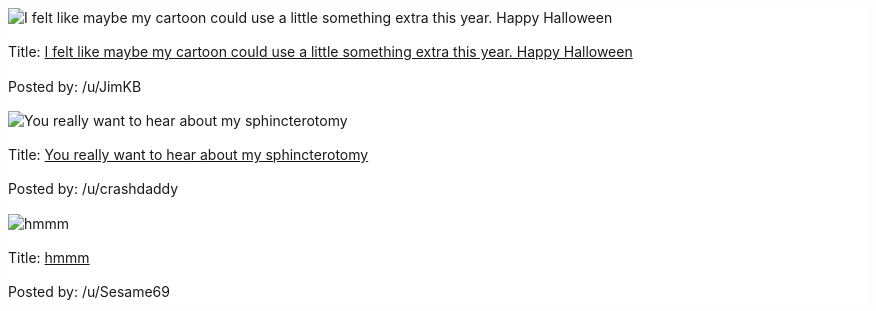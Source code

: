 <div class="card">
  <div class="card-image">
    <img class="post-img" src="https://i.redd.it/s25u1r1zfns51.jpg" alt="I felt like maybe my cartoon could use a little something extra this year. Happy Halloween" title="I felt like maybe my cartoon could use a little something extra this year. Happy Halloween" />
  </div>
  <div class="card-content">
    <div class="media">
      <div class="media-content">
        <p class="title is-4">
           Title: <a href="https://www.reddit.com/r/funny/comments/j9p674/i_felt_like_maybe_my_cartoon_could_use_a_little/">I felt like maybe my cartoon could use a little something extra this year. Happy Halloween</a>
        </p>
        <p class="subtitle is-4">Posted by: /u/JimKB</p>
      </div>
    </div>
  </div>
</div>

<div class="card">
  <div class="card-image">
    <img class="post-img" src="https://i.redd.it/nx8su68vbgs51.jpg" alt="You really want to hear about my sphincterotomy" title="You really want to hear about my sphincterotomy" />
  </div>
  <div class="card-content">
    <div class="media">
      <div class="media-content">
        <p class="title is-4">
           Title: <a href="https://www.reddit.com/r/AdviceAnimals/comments/j93v9m/you_really_want_to_hear_about_my_sphincterotomy/">You really want to hear about my sphincterotomy</a>
        </p>
        <p class="subtitle is-4">Posted by: /u/crashdaddy</p>
      </div>
    </div>
  </div>
</div>

<div class="card">
  <div class="card-image">
    <img class="post-img" src="https://i.redd.it/7vca1gkze4s51.jpg" alt="hmmm" title="hmmm" />
  </div>
  <div class="card-content">
    <div class="media">
      <div class="media-content">
        <p class="title is-4">
           Title: <a href="https://www.reddit.com/r/hmmm/comments/j85kca/hmmm/">hmmm</a>
        </p>
        <p class="subtitle is-4">Posted by: /u/Sesame69</p>
      </div>
    </div>
  </div>
</div>
